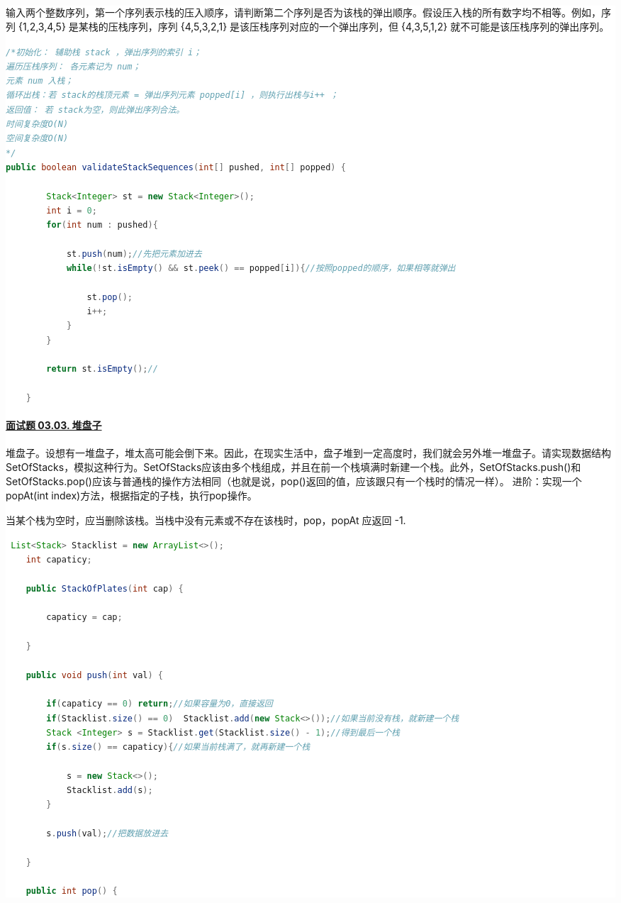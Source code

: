 输入两个整数序列，第一个序列表示栈的压入顺序，请判断第二个序列是否为该栈的弹出顺序。假设压入栈的所有数字均不相等。例如，序列 {1,2,3,4,5} 是某栈的压栈序列，序列 {4,5,3,2,1} 是该压栈序列对应的一个弹出序列，但 {4,3,5,1,2} 就不可能是该压栈序列的弹出序列。

```java
/*初始化： 辅助栈 stack ，弹出序列的索引 i；
遍历压栈序列： 各元素记为 num；
元素 num 入栈；
循环出栈：若 stack的栈顶元素 = 弹出序列元素 popped[i] ，则执行出栈与i++ ；
返回值： 若 stack为空，则此弹出序列合法。
时间复杂度O(N)
空间复杂度O(N)
*/
public boolean validateStackSequences(int[] pushed, int[] popped) {

        Stack<Integer> st = new Stack<Integer>();
        int i = 0;
        for(int num : pushed){

            st.push(num);//先把元素加进去
            while(!st.isEmpty() && st.peek() == popped[i]){//按照popped的顺序，如果相等就弹出

                st.pop();
                i++;
            }
        }

        return st.isEmpty();//

    }
```

#### [面试题 03.03. 堆盘子](https://leetcode-cn.com/problems/stack-of-plates-lcci/)

堆盘子。设想有一堆盘子，堆太高可能会倒下来。因此，在现实生活中，盘子堆到一定高度时，我们就会另外堆一堆盘子。请实现数据结构SetOfStacks，模拟这种行为。SetOfStacks应该由多个栈组成，并且在前一个栈填满时新建一个栈。此外，SetOfStacks.push()和SetOfStacks.pop()应该与普通栈的操作方法相同（也就是说，pop()返回的值，应该跟只有一个栈时的情况一样）。 进阶：实现一个popAt(int index)方法，根据指定的子栈，执行pop操作。

当某个栈为空时，应当删除该栈。当栈中没有元素或不存在该栈时，pop，popAt 应返回 -1.

```java
 List<Stack> Stacklist = new ArrayList<>();
    int capaticy;

    public StackOfPlates(int cap) {

        capaticy = cap;

    }
    
    public void push(int val) {

        if(capaticy == 0) return;//如果容量为0，直接返回
        if(Stacklist.size() == 0)  Stacklist.add(new Stack<>());//如果当前没有栈，就新建一个栈
        Stack <Integer> s = Stacklist.get(Stacklist.size() - 1);//得到最后一个栈
        if(s.size() == capaticy){//如果当前栈满了，就再新建一个栈

            s = new Stack<>();
            Stacklist.add(s);
        }

        s.push(val);//把数据放进去

    }
    
    public int pop() {
```